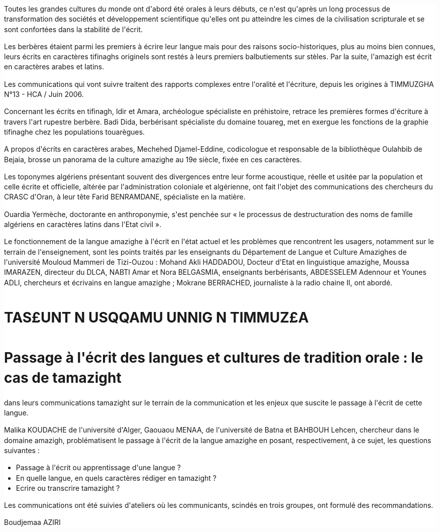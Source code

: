 Toutes les grandes cultures du monde ont d'abord été orales à leurs débuts, ce n'est qu'après un long processus de transformation des sociétés et développement scientifique qu'elles ont pu atteindre les cimes de la civilisation scripturale et se sont confortées dans la stabilité de l'écrit.

Les berbères étaient parmi les premiers à écrire leur langue mais pour des raisons socio-historiques, plus au moins bien connues, leurs écrits en caractères tifinaghs originels sont restés à leurs premiers balbutiements sur stèles. Par la suite, l'amazigh est écrit en caractères arabes et latins.

Les communications qui vont suivre traitent des rapports complexes entre l'oralité et l'écriture, depuis les origines à TIMMUZGHA N°13 - HCA / Juin 2006.

Concernant les écrits en tifinagh, Idir et Amara, archéologue spécialiste en préhistoire, retrace les premières formes d'écriture à travers l'art rupestre berbère. Badi Dida, berbérisant spécialiste du domaine touareg, met en exergue les fonctions de la graphie tifinaghe chez les populations touarègues.

A propos d'écrits en caractères arabes, Mechehed Djamel-Eddine, codicologue et responsable de la bibliothèque Oulahbib de Bejaia, brosse un panorama de la culture amazighe au 19e siècle, fixée en ces caractères.

Les toponymes algériens présentant souvent des divergences entre leur forme acoustique, réelle et usitée par la population et celle écrite et officielle, altérée par l'administration coloniale et algérienne, ont fait l'objet des communications des chercheurs du CRASC d'Oran, à leur tête Farid BENRAMDANE, spécialiste en la matière.

Ouardia Yermèche, doctorante en anthroponymie, s'est penchée sur « le processus de destructuration des noms de famille algériens en caractères latins dans l'Etat civil ».

Le fonctionnement de la langue amazighe à l'écrit en l'état actuel et les problèmes que rencontrent les usagers, notamment sur le terrain de l'enseignement, sont les points traités par les enseignants du Département de Langue et Culture Amazighes de l'université Mouloud Mammeri de Tizi-Ouzou : Mohand Akli HADDADOU, Docteur d'Etat en linguistique amazighe, Moussa IMARAZEN, directeur du DLCA, NABTI Amar et Nora BELGASMIA, enseignants berbérisants, ABDESSELEM Adennour et Younes ADLI, chercheurs et écrivains en langue amazighe ; Mokrane BERRACHED, journaliste à la radio chaine II, ont abordé.
# TAS£UNT N USQQAMU UNNIG N TIMMUZ£A

# Passage à l'écrit des langues et cultures de tradition orale : le cas de tamazight

dans leurs communications tamazight sur le terrain de la communication et les enjeux que suscite le passage à l'écrit de cette langue.

Malika KOUDACHE de l'université d'Alger, Gaouaou MENAA, de l'université de Batna et BAHBOUH Lehcen, chercheur dans le domaine amazigh, problématisent le passage à l'écrit de la langue amazighe en posant, respectivement, à ce sujet, les questions suivantes :

- Passage à l'écrit ou apprentissage d'une langue ?
- En quelle langue, en quels caractères rédiger en tamazight ?
- Ecrire ou transcrire tamazight ?

Les communications ont été suivies d'ateliers où les communicants, scindés en trois groupes, ont formulé des recommandations.

Boudjemaa AZIRI
